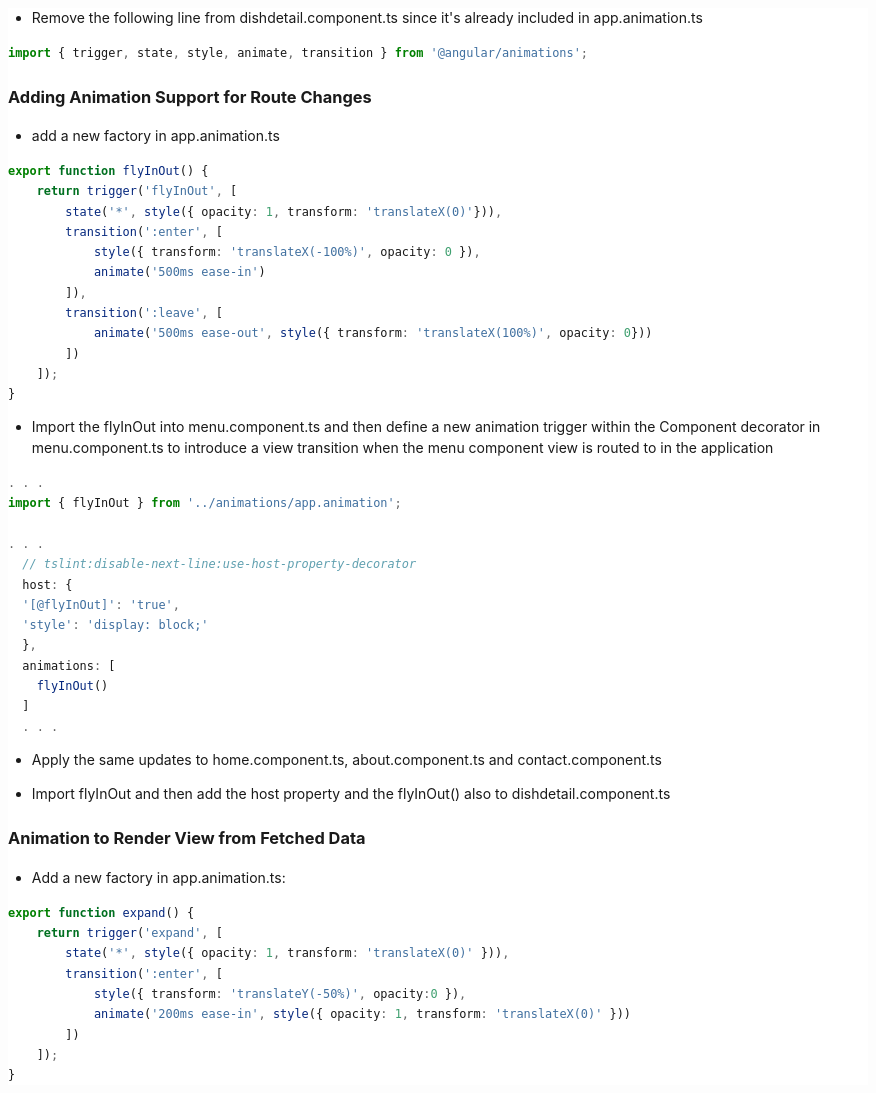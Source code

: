 * Remove the following line from dishdetail.component.ts since it's already included in app.animation.ts

```ts
import { trigger, state, style, animate, transition } from '@angular/animations';
```

### Adding Animation Support for Route Changes

* add a new factory in app.animation.ts

```ts
export function flyInOut() {
    return trigger('flyInOut', [
        state('*', style({ opacity: 1, transform: 'translateX(0)'})),
        transition(':enter', [
            style({ transform: 'translateX(-100%)', opacity: 0 }),
            animate('500ms ease-in')
        ]),
        transition(':leave', [
            animate('500ms ease-out', style({ transform: 'translateX(100%)', opacity: 0}))
        ])
    ]);
}
```

* Import the flyInOut into menu.component.ts and then define a new animation trigger within the Component decorator in menu.component.ts to introduce a view transition when the menu component view is routed to in the application

```ts
. . .
import { flyInOut } from '../animations/app.animation';

. . .
  // tslint:disable-next-line:use-host-property-decorator
  host: {
  '[@flyInOut]': 'true',
  'style': 'display: block;'
  },
  animations: [
    flyInOut()
  ]
  . . .
```

* Apply the same updates to home.component.ts, about.component.ts and contact.component.ts

* Import flyInOut and then add the host property and the flyInOut\(\) also to dishdetail.component.ts

### Animation to Render View from Fetched Data

* Add a new factory in app.animation.ts:

```ts
export function expand() {
    return trigger('expand', [
        state('*', style({ opacity: 1, transform: 'translateX(0)' })),
        transition(':enter', [
            style({ transform: 'translateY(-50%)', opacity:0 }),
            animate('200ms ease-in', style({ opacity: 1, transform: 'translateX(0)' }))
        ])
    ]);
}
```

